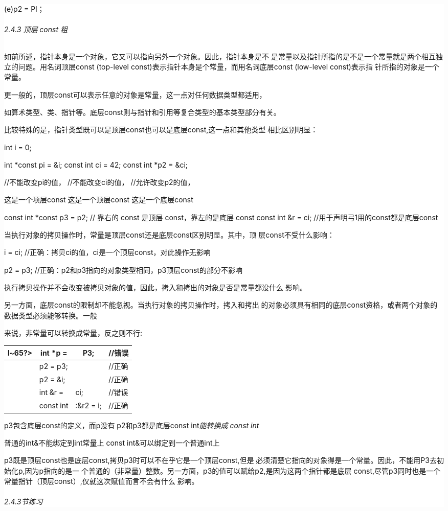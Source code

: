 

(e)p2 = Pl；

###### 2.4.3 顶层 const    粗

如前所述，指针本身是一个对象，它又可以指向另外一个对象。因此，指针本身是不 是常量以及指针所指的是不是一个常量就是两个相互独立的问题。用名词顶层const (top-level const)表示指针本身是个常量，而用名词底层const (low-level const)表示指 针所指的对象是一个常量。

更一般的，顶层const可以表示任意的对象是常量，这一点对任何数据类型都适用，

如算术类型、类、指针等。底层const则与指针和引用等复合类型的基本类型部分有关。

比较特殊的是，指针类型既可以是顶层const也可以是底层const,这一点和其他类型 相比区别明显：

int i = 0;

int *const pi = &i; const int ci = 42; const int *p2 = &ci;



//不能改变pi的值， //不能改变ci的值， //允许改变p2的值，



这是一个项层const 这是一个顶层const 这是一个底层const



const int *const p3 = p2; // 靠右的 const 是顶层 const，靠左的是底层 const const int &r = ci;    //用于声明弓1用的const都是底层const

当执行对象的拷贝操作时，常量是顶层const还是底层const区别明显。其中，顶 层const不受什么影响：

i = ci;    //正确：拷贝ci的值，ci是一个顶层const，对此操作无影响

p2 = p3;    //正确：p2和p3指向的对象类型相同，p3顶层const的部分不影响

执行拷贝操作并不会改变被拷贝对象的值，因此，拷入和拷出的对象是否是常量都没什么 影响。

另一方面，底层const的限制却不能忽视。当执行对象的拷贝操作时，拷入和拷出 的对象必须具有相同的底层const资格，或者两个对象的数据类型必须能够转换。一般

来说，非常量可以转换成常量，反之则不行:

| l~65?> | int *p =  | P3;       | //错误 |
| ------ | --------- | --------- | ------ |
|        | p2 = p3;  |           | //正确 |
|        | p2 = &i;  |           | //正确 |
|        | int &r =  | ci;       | //错误 |
|        | const int | :&r2 = i; | //正确 |



p3包含底层const的定义，而p没有 p2和p3都是底层const int*能转换成 const int*

普通的int&不能绑定到int常量上 const int&可以绑定到一个普通int上



p3既是顶层const也是底层const,拷贝p3时可以不在乎它是一个顶层const,但是 必须清楚它指向的对象得是一个常量。因此，不能用P3去初始化p,因为p指向的是一 个普通的（非常量）整数。另一方面，p3的值可以赋给p2,是因为这两个指针都是底层 const,尽管p3同时也是一个常量指针（顶层const）,仅就这次赋值而言不会有什么 影响。

###### 2.4.3节练习
